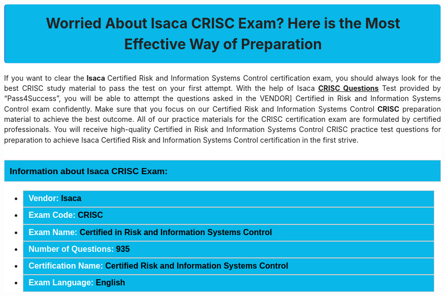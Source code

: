 <h1 style="text-align: center;"><strong><span style="display: block; color: #222222; background: #09b7e8; border: 0.5px solid #AED6F1; border-left: 3px solid #3498DB; padding: .6em; border-radius: 6px;">Worried About Isaca CRISC Exam? Here is the Most Effective Way of Preparation </span></strong></h1>

<p style="text-align: justify;">If you want to clear the<strong> Isaca </strong>Certified Risk and Information Systems Control certification exam, you should always look for the best CRISC study material to pass the test on your first attempt. With the help of Isaca <u><strong><a href="https://www.pass4success.com/isaca/exam/crisc">CRISC Questions</a></strong></u> Test provided by “Pass4Success”, you will be able to attempt the questions asked in the VENDOR] Certified in Risk and Information Systems Control exam confidently. Make sure that you focus on our Certified Risk and Information Systems Control <strong>CRISC</strong> preparation material to achieve the best outcome. All of our practice materials for the CRISC <strong></strong> certification exam are formulated by certified professionals. You will receive high-quality Certified in Risk and Information Systems Control CRISC practice test questions for preparation to achieve Isaca Certified Risk and Information Systems Control certification in the first strive.</p>

<h2 style="background: #09b7e8; border: 1px solid #cccccc; padding: 5px 10px;"><strong><strong><span style="color: #000000;"><span style="font-size: 11pt;"><span style="line-height: normal;"><span style="font-family: Calibri,sans-serif;"><strong><span style="font-size: 13.0pt;"><span>Information about Isaca CRISC Exam:</span></span></strong></span></span></span></span></strong></strong></h2>

<ul>
	<li style="margin: 0cm 10pt;">
	<div style="background: #09b7e8; border: 1px solid #cccccc; padding: 5px 10px; text-align: justify;"><span style="font-size: 11pt;"><span style="line-height: normal;"><span style="tab-stops: list 36.0pt;"><span style="font-family: Calibri,sans-serif;"><strong><span style="font-size: 12.0pt;"><span><span style="color: #FFFFFF;">Vendor:</span> <span style="color: #000000;">Isaca</span></span></span></strong></span></span></span></span></div>
	</li>
	<li style="margin: 0cm 10pt;">
	<div style="background: #09b7e8; border: 1px solid #cccccc; padding: 5px 10px; text-align: justify;"><span style="font-size: 11pt;"><span style="line-height: normal;"><span style="tab-stops: list 36.0pt;"><span style="font-family: Calibri,sans-serif;"><strong><span style="font-size: 12.0pt;"><span><span style="color: #FFFFFF;">Exam Code:</span> <span style="color: #000000;">CRISC</span></span></span></strong></span></span></span></span></div>
	</li>
	<li style="margin: 0cm 10pt;">
	<div style="background: #09b7e8; border: 1px solid #cccccc; padding: 5px 10px; text-align: justify;"><span style="font-size: 11pt;"><span style="line-height: normal;"><span style="tab-stops: list 36.0pt;"><span style="font-family: Calibri,sans-serif;"><strong><span style="font-size: 12.0pt;"><span><span style="color: #FFFFFF;">Exam Name:</span> <span style="color: #000000;">Certified in Risk and Information Systems Control</span></span></span></strong></span></span></span></span></div>
	</li>
	<li style="margin: 0cm 10pt;">
	<div style="background: #09b7e8; border: 1px solid #cccccc; padding: 5px 10px;"><span style="font-size: 11pt;"><span style="line-height: normal;"><span style="tab-stops: list 36.0pt;"><span style="font-family: Calibri,sans-serif;"><strong><span style="font-size: 12.0pt;"><span><span style="color: #FFFFFF;">Number of Questions: </span><span style="color: #000000;">935</span></span></span></strong></span></span></span></span></div>
	</li>
	<li style="margin: 0cm 10pt;">
	<div style="background: #09b7e8; border: 1px solid #cccccc; padding: 5px 10px; text-align: justify;"><span style="font-size: 11pt;"><span style="line-height: normal;"><span style="tab-stops: list 36.0pt;"><span style="font-family: Calibri,sans-serif;"><strong><span style="font-size: 12.0pt;"><span><span style="color: #FFFFFF;">Certification Name:</span> <span style="color: #000000;">Certified Risk and Information Systems Control</span></span></span></strong></span></span></span></span></div>
	</li>
	<li style="margin: 0cm 10pt;">
	<div style="background: #09b7e8; border: 1px solid #cccccc; padding: 5px 10px; text-align: justify;"><span style="font-size: 11pt;"><span style="line-height: normal;"><span style="tab-stops: list 36.0pt;"><span style="font-family: Calibri,sans-serif;"><strong><span style="font-size: 12.0pt;"><span><span style="color: #FFFFFF;">Exam Language:</span> <span style="color: #000000;">English</span></span></span></strong></span></span></span></span></div>
	</li>